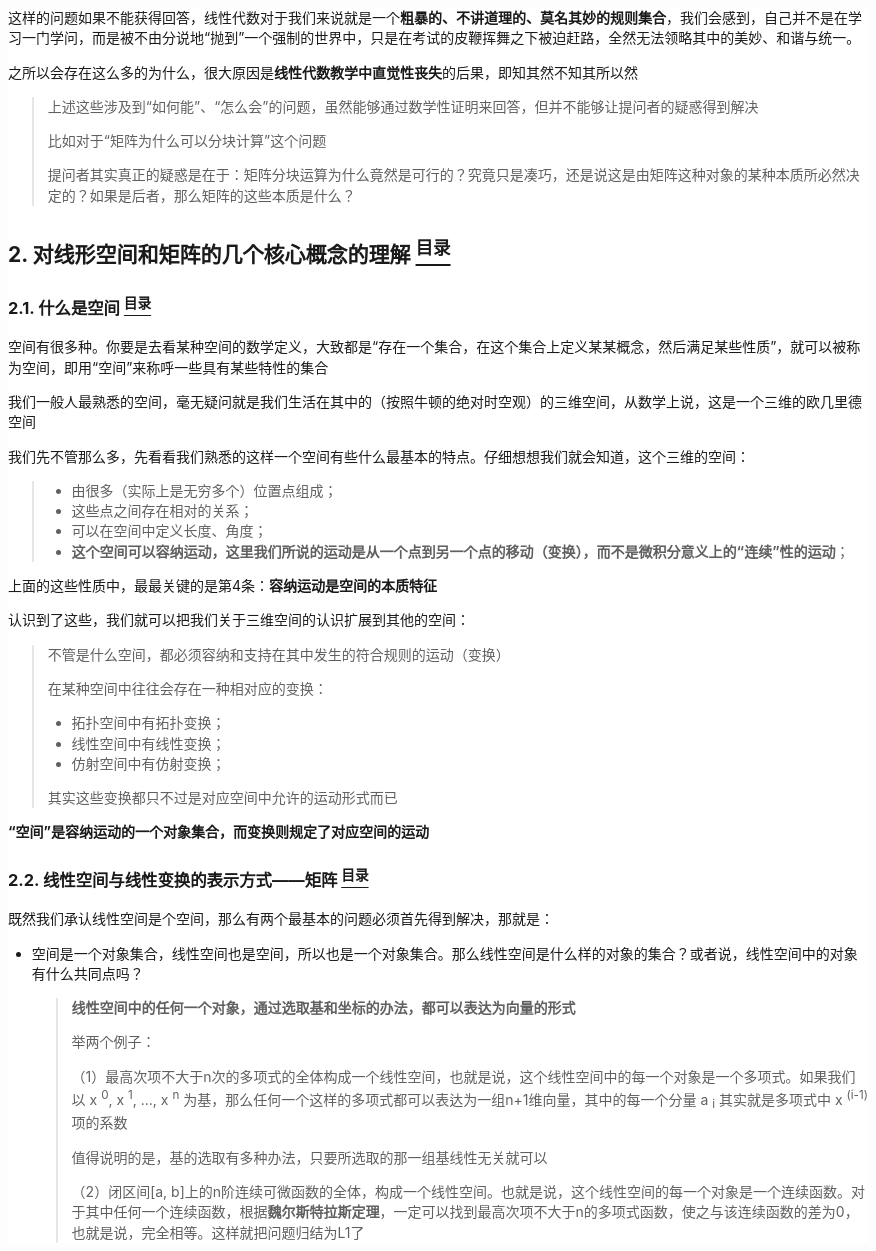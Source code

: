 这样的问题如果不能获得回答，线性代数对于我们来说就是一个**粗暴的、不讲道理的、莫名其妙的规则集合**，我们会感到，自己并不是在学习一门学问，而是被不由分说地“抛到”一个强制的世界中，只是在考试的皮鞭挥舞之下被迫赶路，全然无法领略其中的美妙、和谐与统一。

之所以会存在这么多的为什么，很大原因是**线性代数教学中直觉性丧失**的后果，即知其然不知其所以然

> 上述这些涉及到“如何能”、“怎么会”的问题，虽然能够通过数学性证明来回答，但并不能够让提问者的疑惑得到解决
> 
> 比如对于“矩阵为什么可以分块计算”这个问题
> 
> 提问者其实真正的疑惑是在于：矩阵分块运算为什么竟然是可行的？究竟只是凑巧，还是说这是由矩阵这种对象的某种本质所必然决定的？如果是后者，那么矩阵的这些本质是什么？

<a name="understand-linear-space-and-matrix"><h2>2. 对线形空间和矩阵的几个核心概念的理解 [<sup>目录</sup>](#content)</h2></a>

<a name="what-is-space"><h3>2.1. 什么是空间 [<sup>目录</sup>](#content)</h3></a>

空间有很多种。你要是去看某种空间的数学定义，大致都是“存在一个集合，在这个集合上定义某某概念，然后满足某些性质”，就可以被称为空间，即用“空间”来称呼一些具有某些特性的集合

我们一般人最熟悉的空间，毫无疑问就是我们生活在其中的（按照牛顿的绝对时空观）的三维空间，从数学上说，这是一个三维的欧几里德空间

我们先不管那么多，先看看我们熟悉的这样一个空间有些什么最基本的特点。仔细想想我们就会知道，这个三维的空间：

> - 由很多（实际上是无穷多个）位置点组成；
> - 这些点之间存在相对的关系；
> - 可以在空间中定义长度、角度；
> - **这个空间可以容纳运动，这里我们所说的运动是从一个点到另一个点的移动（变换），而不是微积分意义上的“连续”性的运动**；

上面的这些性质中，最最关键的是第4条：**容纳运动是空间的本质特征**

认识到了这些，我们就可以把我们关于三维空间的认识扩展到其他的空间：

> 不管是什么空间，都必须容纳和支持在其中发生的符合规则的运动（变换）
> 
> 在某种空间中往往会存在一种相对应的变换：
> 
> - 拓扑空间中有拓扑变换；
> - 线性空间中有线性变换；
> - 仿射空间中有仿射变换；
> 
> 其实这些变换都只不过是对应空间中允许的运动形式而已

**“空间”是容纳运动的一个对象集合，而变换则规定了对应空间的运动**

<a name="linear-space-and-linear-transformation"><h3>2.2. 线性空间与线性变换的表示方式——矩阵 [<sup>目录</sup>](#content)</h3></a>

既然我们承认线性空间是个空间，那么有两个最基本的问题必须首先得到解决，那就是：

- 空间是一个对象集合，线性空间也是空间，所以也是一个对象集合。那么线性空间是什么样的对象的集合？或者说，线性空间中的对象有什么共同点吗？

	> **线性空间中的任何一个对象，通过选取基和坐标的办法，都可以表达为向量的形式**
	> 
	> 举两个例子：
	> 
	> （1）最高次项不大于n次的多项式的全体构成一个线性空间，也就是说，这个线性空间中的每一个对象是一个多项式。如果我们以 x <sup>0</sup>, x <sup>1</sup>, ..., x <sup>n</sup> 为基，那么任何一个这样的多项式都可以表达为一组n+1维向量，其中的每一个分量 a <sub>i</sub> 其实就是多项式中 x <sup>(i-1)</sup> 项的系数
	> 
	> 值得说明的是，基的选取有多种办法，只要所选取的那一组基线性无关就可以
	> 
	> （2）闭区间[a, b]上的n阶连续可微函数的全体，构成一个线性空间。也就是说，这个线性空间的每一个对象是一个连续函数。对于其中任何一个连续函数，根据**魏尔斯特拉斯定理**，一定可以找到最高次项不大于n的多项式函数，使之与该连续函数的差为0，也就是说，完全相等。这样就把问题归结为L1了
